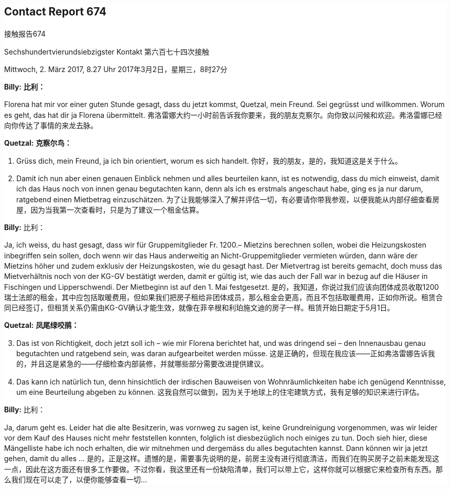 ## Contact Report 674
接触报告674

Sechshundertvierundsiebzigster Kontakt
第六百七十四次接触

Mittwoch, 2. März 2017, 8.27 Uhr
2017年3月2日，星期三，8时27分

**Billy:**
**比利：**

Florena hat mir vor einer guten Stunde gesagt, dass du jetzt kommst, Quetzal, mein Freund. Sei gegrüsst und willkommen. Worum es geht, das hat dir ja Florena übermittelt.
弗洛雷娜大约一小时前告诉我你要来，我的朋友克察尔。向你致以问候和欢迎。弗洛雷娜已经向你传达了事情的来龙去脉。

**Quetzal:**
**克察尔鸟：**

1. Grüss dich, mein Freund, ja ich bin orientiert, worum es sich handelt.
你好，我的朋友，是的，我知道这是关于什么。

2. Damit ich nun aber einen genauen Einblick nehmen und alles beurteilen kann, ist es notwendig, dass du mich einweist, damit ich das Haus noch von innen genau begutachten kann, denn als ich es erstmals angeschaut habe, ging es ja nur darum, ratgebend einen Mietbetrag einzuschätzen.
为了让我能够深入了解并评估一切，有必要请你带我参观，以便我能从内部仔细查看房屋，因为当我第一次查看时，只是为了建议一个租金估算。

**Billy:**
比利：

Ja, ich weiss, du hast gesagt, dass wir für Gruppemitglieder Fr. 1200.– Mietzins berechnen sollen, wobei die Heizungskosten inbegriffen sein sollen, doch wenn wir das Haus anderweitig an Nicht-Gruppemitglieder vermieten würden, dann wäre der Mietzins höher und zudem exklusiv der Heizungskosten, wie du gesagt hast. Der Mietvertrag ist bereits gemacht, doch muss das Mietverhältnis noch von der KG-GV bestätigt werden, damit er gültig ist, wie das auch der Fall war in bezug auf die Häuser in Fischingen und Lipperschwendi. Der Mietbeginn ist auf den 1. Mai festgesetzt.
是的，我知道，你说过我们应该向团体成员收取1200瑞士法郎的租金，其中应包括取暖费用，但如果我们把房子租给非团体成员，那么租金会更高，而且不包括取暖费用，正如你所说。租赁合同已经签订，但租赁关系仍需由KG-GV确认才能生效，就像在菲辛根和利珀施文迪的房子一样。租赁开始日期定于5月1日。

**Quetzal:**
**凤尾绿咬鹃：**

3. Das ist von Richtigkeit, doch jetzt soll ich – wie mir Florena berichtet hat, und was dringend sei – den Innenausbau genau begutachten und ratgebend sein, was daran aufgearbeitet werden müsse.
这是正确的，但现在我应该——正如弗洛雷娜告诉我的，并且这是紧急的——仔细检查内部装修，并就哪些部分需要改进提供建议。

4. Das kann ich natürlich tun, denn hinsichtlich der irdischen Bauweisen von Wohnräumlichkeiten habe ich genügend Kenntnisse, um eine Beurteilung abgeben zu können.
这我自然可以做到，因为关于地球上的住宅建筑方式，我有足够的知识来进行评估。

**Billy:**
比利：

Ja, darum geht es. Leider hat die alte Besitzerin, was vornweg zu sagen ist, keine Grundreinigung vorgenommen, was wir leider vor dem Kauf des Hauses nicht mehr feststellen konnten, folglich ist diesbezüglich noch einiges zu tun. Doch sieh hier, diese Mängelliste habe ich noch erhalten, die wir mitnehmen und dergemäss du alles begutachten kannst. Dann können wir ja jetzt gehen, damit du alles …
是的，正是这样。遗憾的是，需要事先说明的是，前房主没有进行彻底清洁，而我们在购买房子之前未能发现这一点，因此在这方面还有很多工作要做。不过你看，我这里还有一份缺陷清单，我们可以带上它，这样你就可以根据它来检查所有东西。那么我们现在可以走了，以便你能够查看一切…
